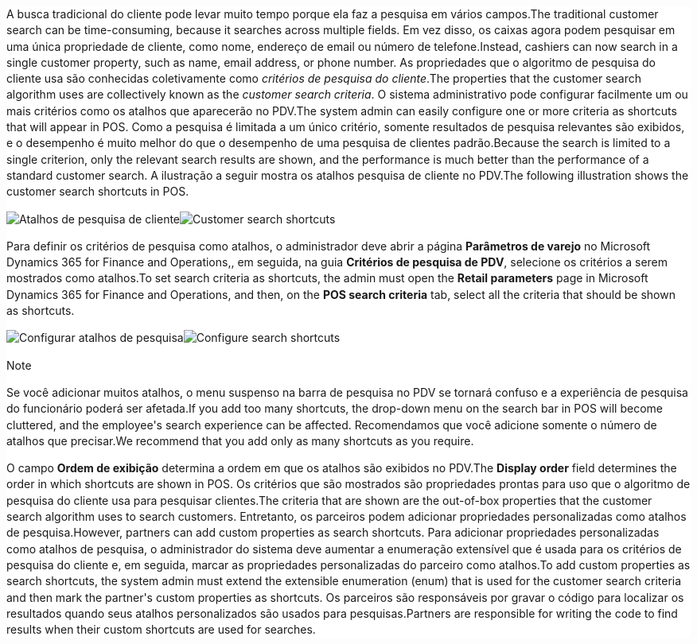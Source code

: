 <span data-ttu-id="ae014-187">A busca tradicional do cliente pode levar muito tempo porque ela faz a pesquisa em vários campos.</span><span class="sxs-lookup"><span data-stu-id="ae014-187">The traditional customer search can be time-consuming, because it searches across multiple fields.</span></span> <span data-ttu-id="ae014-188">Em vez disso, os caixas agora podem pesquisar em uma única propriedade de cliente, como nome, endereço de email ou número de telefone.</span><span class="sxs-lookup"><span data-stu-id="ae014-188">Instead, cashiers can now search in a single customer property, such as name, email address, or phone number.</span></span> <span data-ttu-id="ae014-189">As propriedades que o algoritmo de pesquisa do cliente usa são conhecidas coletivamente como *critérios de pesquisa do cliente*.</span><span class="sxs-lookup"><span data-stu-id="ae014-189">The properties that the customer search algorithm uses are collectively known as the *customer search criteria*.</span></span> <span data-ttu-id="ae014-190">O sistema administrativo pode configurar facilmente um ou mais critérios como os atalhos que aparecerão no PDV.</span><span class="sxs-lookup"><span data-stu-id="ae014-190">The system admin can easily configure one or more criteria as shortcuts that will appear in POS.</span></span> <span data-ttu-id="ae014-191">Como a pesquisa é limitada a um único critério, somente resultados de pesquisa relevantes são exibidos, e o desempenho é muito melhor do que o desempenho de uma pesquisa de clientes padrão.</span><span class="sxs-lookup"><span data-stu-id="ae014-191">Because the search is limited to a single criterion, only the relevant search results are shown, and the performance is much better than the performance of a standard customer search.</span></span> <span data-ttu-id="ae014-192">A ilustração a seguir mostra os atalhos pesquisa de cliente no PDV.</span><span class="sxs-lookup"><span data-stu-id="ae014-192">The following illustration shows the customer search shortcuts in POS.</span></span>

<span data-ttu-id="ae014-193">![Atalhos de pesquisa de cliente](./media/SearchShortcutsPOS.png "Atalhos de pesquisa de cliente")</span><span class="sxs-lookup"><span data-stu-id="ae014-193">![Customer search shortcuts](./media/SearchShortcutsPOS.png "Customer search shortcuts")</span></span>

<span data-ttu-id="ae014-194">Para definir os critérios de pesquisa como atalhos, o administrador deve abrir a página **Parâmetros de varejo** no Microsoft Dynamics 365 for Finance and Operations,, em seguida, na guia **Critérios de pesquisa de PDV**, selecione os critérios a serem mostrados como atalhos.</span><span class="sxs-lookup"><span data-stu-id="ae014-194">To set search criteria as shortcuts, the admin must open the **Retail parameters** page in Microsoft Dynamics 365 for Finance and Operations, and then, on the **POS search criteria** tab, select all the criteria that should be shown as shortcuts.</span></span>

<span data-ttu-id="ae014-195">![Configurar atalhos de pesquisa](./media/ConfigureShortcutsAX.png "Configurar atalhos de pesquisa")</span><span class="sxs-lookup"><span data-stu-id="ae014-195">![Configure search shortcuts](./media/ConfigureShortcutsAX.png "Configure search shortcuts")</span></span>

> [!NOTE]
> <span data-ttu-id="ae014-196">Se você adicionar muitos atalhos, o menu suspenso na barra de pesquisa no PDV se tornará confuso e a experiência de pesquisa do funcionário poderá ser afetada.</span><span class="sxs-lookup"><span data-stu-id="ae014-196">If you add too many shortcuts, the drop-down menu on the search bar in POS will become cluttered, and the employee's search experience can be affected.</span></span> <span data-ttu-id="ae014-197">Recomendamos que você adicione somente o número de atalhos que precisar.</span><span class="sxs-lookup"><span data-stu-id="ae014-197">We recommend that you add only as many shortcuts as you require.</span></span>

<span data-ttu-id="ae014-198">O campo **Ordem de exibição** determina a ordem em que os atalhos são exibidos no PDV.</span><span class="sxs-lookup"><span data-stu-id="ae014-198">The **Display order** field determines the order in which shortcuts are shown in POS.</span></span> <span data-ttu-id="ae014-199">Os critérios que são mostrados são propriedades prontas para uso que o algoritmo de pesquisa do cliente usa para pesquisar clientes.</span><span class="sxs-lookup"><span data-stu-id="ae014-199">The criteria that are shown are the out-of-box properties that the customer search algorithm uses to search customers.</span></span> <span data-ttu-id="ae014-200">Entretanto, os parceiros podem adicionar propriedades personalizadas como atalhos de pesquisa.</span><span class="sxs-lookup"><span data-stu-id="ae014-200">However, partners can add custom properties as search shortcuts.</span></span> <span data-ttu-id="ae014-201">Para adicionar propriedades personalizadas como atalhos de pesquisa, o administrador do sistema deve aumentar a enumeração extensível que é usada para os critérios de pesquisa do cliente e, em seguida, marcar as propriedades personalizadas do parceiro como atalhos.</span><span class="sxs-lookup"><span data-stu-id="ae014-201">To add custom properties as search shortcuts, the system admin must extend the extensible enumeration (enum) that is used for the customer search criteria and then mark the partner's custom properties as shortcuts.</span></span> <span data-ttu-id="ae014-202">Os parceiros são responsáveis por gravar o código para localizar os resultados quando seus atalhos personalizados são usados para pesquisas.</span><span class="sxs-lookup"><span data-stu-id="ae014-202">Partners are responsible for writing the code to find results when their custom shortcuts are used for searches.</span></span>